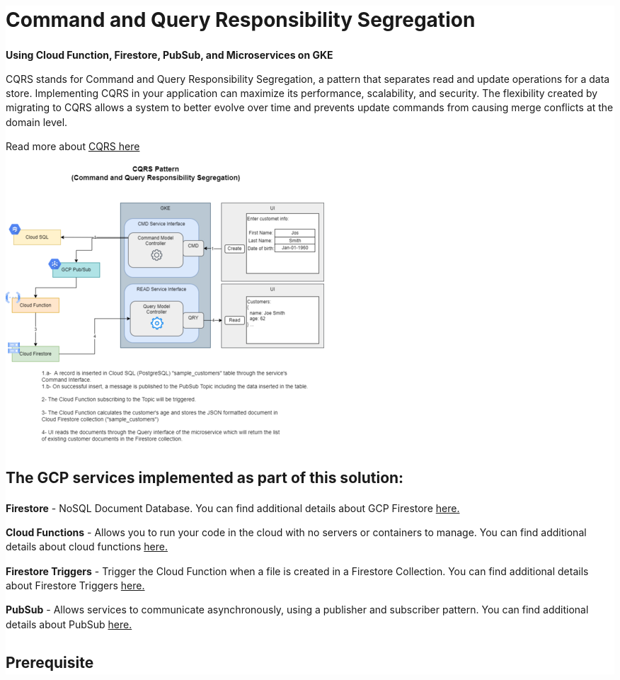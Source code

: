 # Command and Query Responsibility Segregation
**Using Cloud Function, Firestore, PubSub, and Microservices on GKE**

CQRS stands for Command and Query Responsibility Segregation, a pattern that separates read and update operations for a data store. Implementing CQRS in your application can maximize its performance, scalability, and security. The flexibility created by migrating to CQRS allows a system to better evolve over time and prevents update commands from causing merge conflicts at the domain level.

Read more about [CQRS here](docs/cqrs.md)

  <img src="docs/cqrs-arch.png" />
</p>

## The GCP services implemented as part of this solution:

**Firestore** - NoSQL Document Database. You can find additional details about GCP Firestore [here.](https://cloud.google.com/firestore)

**Cloud Functions** - Allows you to run your code in the cloud with no servers or containers to manage. You can find additional details about cloud functions [here.](https://cloud.google.com/functions#section-9)

**Firestore Triggers** - Trigger the Cloud Function when a file is created in a Firestore Collection. You can find additional details about Firestore Triggers [here.](https://firebase.google.com/docs/functions/firestore-events)

**PubSub** - Allows services to communicate asynchronously, using a publisher and subscriber pattern. You can find additional details about PubSub [here.](https://cloud.google.com/pubsub/docs/overview)

## Prerequisite

